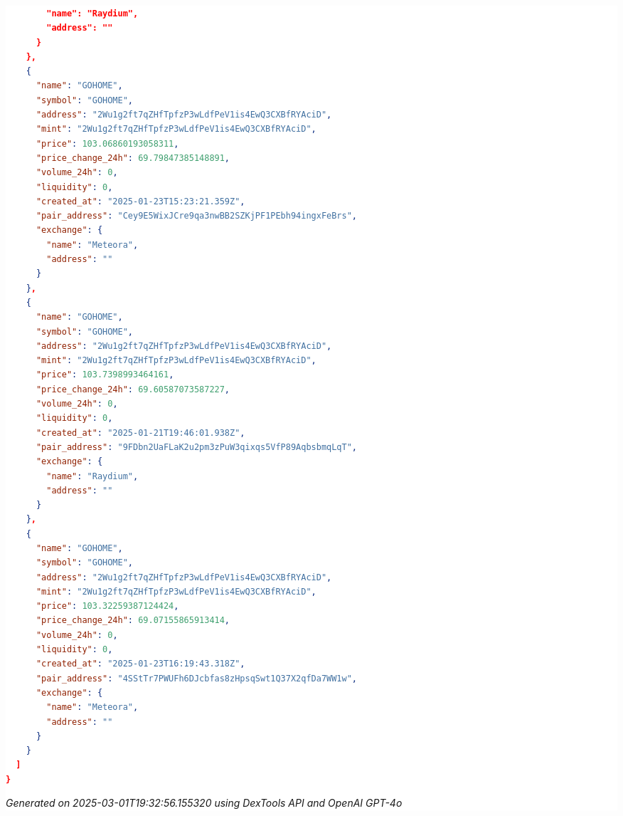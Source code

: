 ```json
        "name": "Raydium",
        "address": ""
      }
    },
    {
      "name": "GOHOME",
      "symbol": "GOHOME",
      "address": "2Wu1g2ft7qZHfTpfzP3wLdfPeV1is4EwQ3CXBfRYAciD",
      "mint": "2Wu1g2ft7qZHfTpfzP3wLdfPeV1is4EwQ3CXBfRYAciD",
      "price": 103.06860193058311,
      "price_change_24h": 69.79847385148891,
      "volume_24h": 0,
      "liquidity": 0,
      "created_at": "2025-01-23T15:23:21.359Z",
      "pair_address": "Cey9E5WixJCre9qa3nwBB2SZKjPF1PEbh94ingxFeBrs",
      "exchange": {
        "name": "Meteora",
        "address": ""
      }
    },
    {
      "name": "GOHOME",
      "symbol": "GOHOME",
      "address": "2Wu1g2ft7qZHfTpfzP3wLdfPeV1is4EwQ3CXBfRYAciD",
      "mint": "2Wu1g2ft7qZHfTpfzP3wLdfPeV1is4EwQ3CXBfRYAciD",
      "price": 103.7398993464161,
      "price_change_24h": 69.60587073587227,
      "volume_24h": 0,
      "liquidity": 0,
      "created_at": "2025-01-21T19:46:01.938Z",
      "pair_address": "9FDbn2UaFLaK2u2pm3zPuW3qixqs5VfP89AqbsbmqLqT",
      "exchange": {
        "name": "Raydium",
        "address": ""
      }
    },
    {
      "name": "GOHOME",
      "symbol": "GOHOME",
      "address": "2Wu1g2ft7qZHfTpfzP3wLdfPeV1is4EwQ3CXBfRYAciD",
      "mint": "2Wu1g2ft7qZHfTpfzP3wLdfPeV1is4EwQ3CXBfRYAciD",
      "price": 103.32259387124424,
      "price_change_24h": 69.07155865913414,
      "volume_24h": 0,
      "liquidity": 0,
      "created_at": "2025-01-23T16:19:43.318Z",
      "pair_address": "4SStTr7PWUFh6DJcbfas8zHpsqSwt1Q37X2qfDa7WW1w",
      "exchange": {
        "name": "Meteora",
        "address": ""
      }
    }
  ]
}
```

*Generated on 2025-03-01T19:32:56.155320 using DexTools API and OpenAI GPT-4o*
